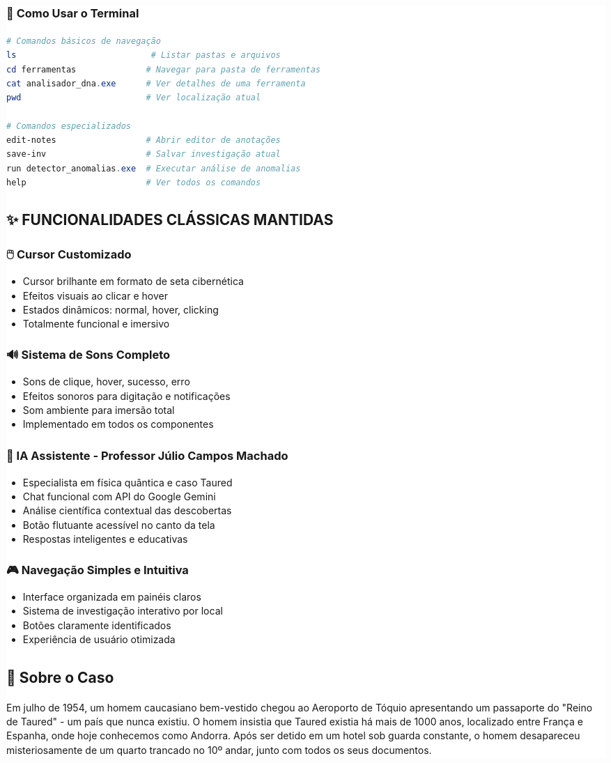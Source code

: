 ### 🎯 **Como Usar o Terminal**
```powershell
# Comandos básicos de navegação
ls                           # Listar pastas e arquivos
cd ferramentas              # Navegar para pasta de ferramentas
cat analisador_dna.exe      # Ver detalhes de uma ferramenta
pwd                         # Ver localização atual

# Comandos especializados
edit-notes                  # Abrir editor de anotações
save-inv                    # Salvar investigação atual
run detector_anomalias.exe  # Executar análise de anomalias
help                        # Ver todos os comandos
```

## ✨ FUNCIONALIDADES CLÁSSICAS MANTIDAS

### 🖱️ Cursor Customizado
- Cursor brilhante em formato de seta cibernética
- Efeitos visuais ao clicar e hover
- Estados dinâmicos: normal, hover, clicking
- Totalmente funcional e imersivo

### 🔊 Sistema de Sons Completo
- Sons de clique, hover, sucesso, erro
- Efeitos sonoros para digitação e notificações
- Som ambiente para imersão total
- Implementado em todos os componentes

### 🤖 IA Assistente - Professor Júlio Campos Machado
- Especialista em física quântica e caso Taured
- Chat funcional com API do Google Gemini
- Análise científica contextual das descobertas
- Botão flutuante acessível no canto da tela
- Respostas inteligentes e educativas

### 🎮 Navegação Simples e Intuitiva
- Interface organizada em painéis claros
- Sistema de investigação interativo por local
- Botões claramente identificados
- Experiência de usuário otimizada

## 📖 Sobre o Caso

Em julho de 1954, um homem caucasiano bem-vestido chegou ao Aeroporto de Tóquio apresentando um passaporte do "Reino de Taured" - um país que nunca existiu. O homem insistia que Taured existia há mais de 1000 anos, localizado entre França e Espanha, onde hoje conhecemos como Andorra. Após ser detido em um hotel sob guarda constante, o homem desapareceu misteriosamente de um quarto trancado no 10º andar, junto com todos os seus documentos.
